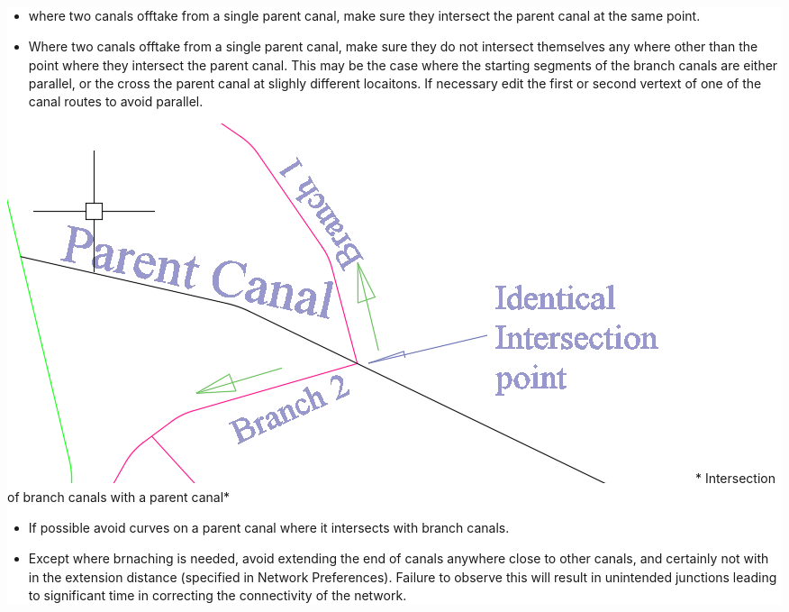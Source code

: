    * where two canals offtake from a single parent canal, make sure they intersect the parent canal at the same point.
   
   * Where two canals offtake from a single parent canal, make sure they do not intersect themselves any where other than the point where they intersect the parent canal. This may be the case where the starting segments of the branch canals are either parallel, or the cross the parent canal at slighly different locaitons. If necessary edit the first or second vertext of one of the canal routes to avoid parallel.
   
   ![[  ]](Layout_plans_and_Network_Resolution/Images/Image%20002.png) * Intersection of branch canals with a parent canal*
* If possible avoid curves on a parent canal where it intersects with branch canals.

* Except where brnaching is needed, avoid extending the end of canals anywhere close to other canals, and certainly not with in the extension distance (specified in Network Preferences). Failure to observe this will result in unintended junctions leading to significant time in correcting the connectivity of the network.
  